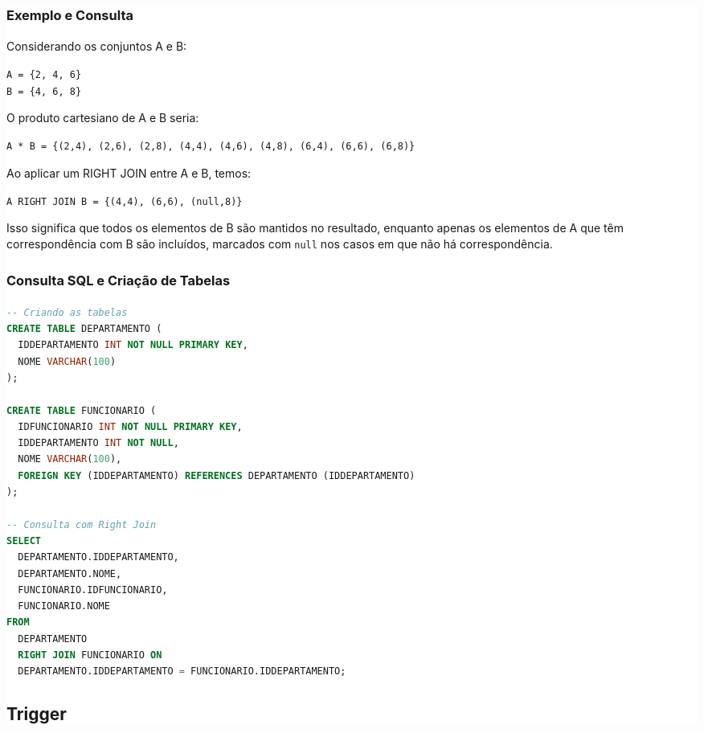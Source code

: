 ### Exemplo e Consulta

Considerando os conjuntos A e B:

```
A = {2, 4, 6}
B = {4, 6, 8}
```

O produto cartesiano de A e B seria:

```
A * B = {(2,4), (2,6), (2,8), (4,4), (4,6), (4,8), (6,4), (6,6), (6,8)}
```

Ao aplicar um RIGHT JOIN entre A e B, temos:

```
A RIGHT JOIN B = {(4,4), (6,6), (null,8)}
```

Isso significa que todos os elementos de B são mantidos no resultado, enquanto apenas os elementos de A que têm correspondência com B são incluídos, marcados com `null` nos casos em que não há correspondência.

### Consulta SQL e Criação de Tabelas

```sql
-- Criando as tabelas 
CREATE TABLE DEPARTAMENTO (
  IDDEPARTAMENTO INT NOT NULL PRIMARY KEY,
  NOME VARCHAR(100)
);

CREATE TABLE FUNCIONARIO (
  IDFUNCIONARIO INT NOT NULL PRIMARY KEY,
  IDDEPARTAMENTO INT NOT NULL,
  NOME VARCHAR(100),
  FOREIGN KEY (IDDEPARTAMENTO) REFERENCES DEPARTAMENTO (IDDEPARTAMENTO)
);

-- Consulta com Right Join
SELECT	
  DEPARTAMENTO.IDDEPARTAMENTO,
  DEPARTAMENTO.NOME,
  FUNCIONARIO.IDFUNCIONARIO,
  FUNCIONARIO.NOME
FROM
  DEPARTAMENTO
  RIGHT JOIN FUNCIONARIO ON
  DEPARTAMENTO.IDDEPARTAMENTO = FUNCIONARIO.IDDEPARTAMENTO;
```

## Trigger 
